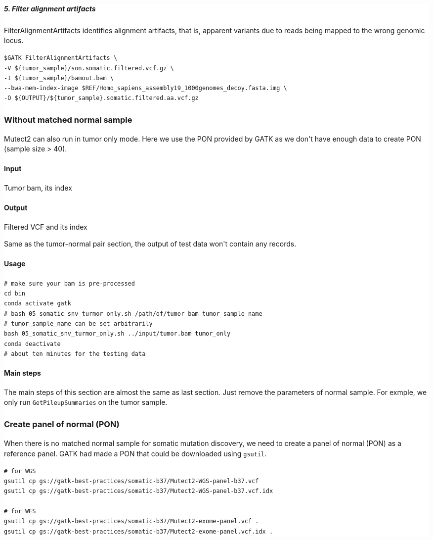 ##### 5. Filter alignment artifacts

FilterAlignmentArtifacts identifies alignment artifacts, that is, apparent variants due to reads being mapped to the wrong genomic locus.

```shell
$GATK FilterAlignmentArtifacts \
-V ${tumor_sample}/son.somatic.filtered.vcf.gz \
-I ${tumor_sample}/bamout.bam \
--bwa-mem-index-image $REF/Homo_sapiens_assembly19_1000genomes_decoy.fasta.img \
-O ${OUTPUT}/${tumor_sample}.somatic.filtered.aa.vcf.gz
```

### Without matched normal sample

Mutect2 can also run in tumor only mode. Here we use the PON provided by GATK as we don't have enough data to create PON (sample size > 40).

#### Input

Tumor bam, its index

#### Output

Filtered VCF and its index

Same as the tumor-normal pair section, the output of test data won't contain any records.

#### Usage

```shell
# make sure your bam is pre-processed
cd bin
conda activate gatk
# bash 05_somatic_snv_turmor_only.sh /path/of/tumor_bam tumor_sample_name
# tumor_sample_name can be set arbitrarily
bash 05_somatic_snv_turmor_only.sh ../input/tumor.bam tumor_only
conda deactivate
# about ten minutes for the testing data
```

#### Main steps

The main steps of this section are almost the same as last section. Just remove the parameters of normal sample. For exmple, we only run `GetPileupSummaries` on the tumor sample.

### Create panel of normal (PON)

When there is no matched normal sample for somatic mutation discovery, we need to create a panel of normal (PON) as a reference panel. GATK had made a PON that could be downloaded using `gsutil`.

```shell
# for WGS
gsutil cp gs://gatk-best-practices/somatic-b37/Mutect2-WGS-panel-b37.vcf
gsutil cp gs://gatk-best-practices/somatic-b37/Mutect2-WGS-panel-b37.vcf.idx

# for WES
gsutil cp gs://gatk-best-practices/somatic-b37/Mutect2-exome-panel.vcf .
gsutil cp gs://gatk-best-practices/somatic-b37/Mutect2-exome-panel.vcf.idx .
```
